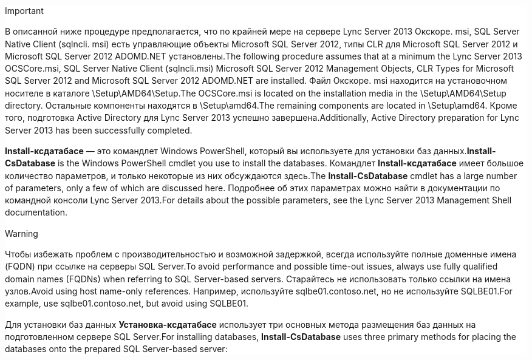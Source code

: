 
<div class=" ">


> [!IMPORTANT]  
> <span data-ttu-id="a4b3e-109">В описанной ниже процедуре предполагается, что по крайней мере на сервере Lync Server 2013 Окскоре. msi, SQL Server Native Client (sqlncli. msi) есть управляющие объекты Microsoft SQL Server 2012, типы CLR для Microsoft SQL Server 2012 и Microsoft SQL Server 2012 ADOMD.NET установлены.</span><span class="sxs-lookup"><span data-stu-id="a4b3e-109">The following procedure assumes that at a minimum the Lync Server 2013 OCSCore.msi, SQL Server Native Client (sqlncli.msi) Microsoft SQL Server 2012 Management Objects, CLR Types for Microsoft SQL Server 2012 and Microsoft SQL Server 2012 ADOMD.NET are installed.</span></span> <span data-ttu-id="a4b3e-110">Файл Окскоре. msi находится на установочном носителе в каталоге \Setup\AMD64\Setup.</span><span class="sxs-lookup"><span data-stu-id="a4b3e-110">The OCSCore.msi is located on the installation media in the \Setup\AMD64\Setup directory.</span></span> <span data-ttu-id="a4b3e-111">Остальные компоненты находятся в \Setup\amd64.</span><span class="sxs-lookup"><span data-stu-id="a4b3e-111">The remaining components are located in \Setup\amd64.</span></span> <span data-ttu-id="a4b3e-112">Кроме того, подготовка Active Directory для Lync Server 2013 успешно завершена.</span><span class="sxs-lookup"><span data-stu-id="a4b3e-112">Additionally, Active Directory preparation for Lync Server 2013 has been successfully completed.</span></span>



</div>

<span data-ttu-id="a4b3e-113">**Install-ксдатабасе** — это командлет Windows PowerShell, который вы используете для установки баз данных.</span><span class="sxs-lookup"><span data-stu-id="a4b3e-113">**Install-CsDatabase** is the Windows PowerShell cmdlet you use to install the databases.</span></span> <span data-ttu-id="a4b3e-114">Командлет **Install-ксдатабасе** имеет большое количество параметров, и только некоторые из них обсуждаются здесь.</span><span class="sxs-lookup"><span data-stu-id="a4b3e-114">The **Install-CsDatabase** cmdlet has a large number of parameters, only a few of which are discussed here.</span></span> <span data-ttu-id="a4b3e-115">Подробнее об этих параметрах можно найти в документации по командной консоли Lync Server 2013.</span><span class="sxs-lookup"><span data-stu-id="a4b3e-115">For details about the possible parameters, see the Lync Server 2013 Management Shell documentation.</span></span>

<div class=" ">


> [!WARNING]  
> <span data-ttu-id="a4b3e-116">Чтобы избежать проблем с производительностью и возможной задержкой, всегда используйте полные доменные имена (FQDN) при ссылке на серверы SQL Server.</span><span class="sxs-lookup"><span data-stu-id="a4b3e-116">To avoid performance and possible time-out issues, always use fully qualified domain names (FQDNs) when referring to SQL Server-based servers.</span></span> <span data-ttu-id="a4b3e-117">Старайтесь не использовать только ссылки на имена узлов.</span><span class="sxs-lookup"><span data-stu-id="a4b3e-117">Avoid using host name-only references.</span></span> <span data-ttu-id="a4b3e-118">Например, используйте sqlbe01.contoso.net, но не используйте SQLBE01.</span><span class="sxs-lookup"><span data-stu-id="a4b3e-118">For example, use sqlbe01.contoso.net, but avoid using SQLBE01.</span></span>



</div>

<span data-ttu-id="a4b3e-119">Для установки баз данных **Установка-ксдатабасе** использует три основных метода размещения баз данных на подготовленном сервере SQL Server.</span><span class="sxs-lookup"><span data-stu-id="a4b3e-119">For installing databases, **Install-CsDatabase** uses three primary methods for placing the databases onto the prepared SQL Server-based server:</span></span>
